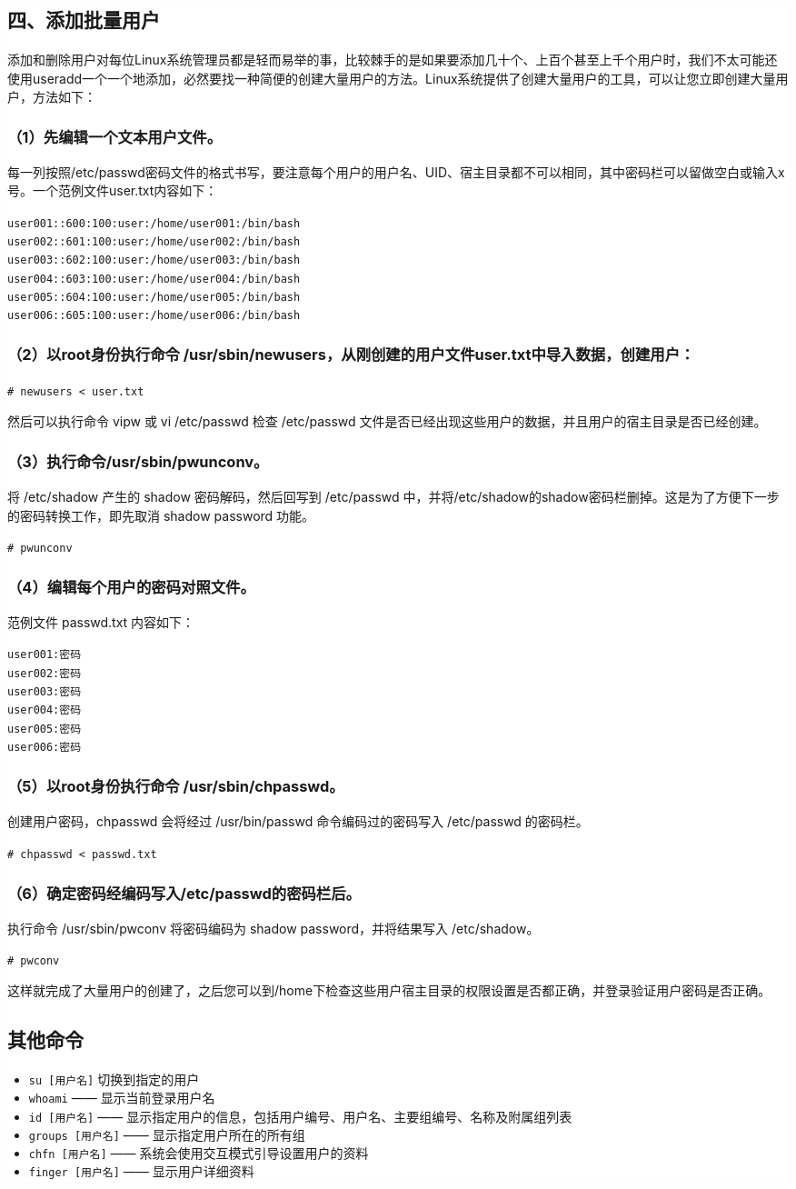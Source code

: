 ## 四、添加批量用户
添加和删除用户对每位Linux系统管理员都是轻而易举的事，比较棘手的是如果要添加几十个、上百个甚至上千个用户时，我们不太可能还使用useradd一个一个地添加，必然要找一种简便的创建大量用户的方法。Linux系统提供了创建大量用户的工具，可以让您立即创建大量用户，方法如下：

### （1）先编辑一个文本用户文件。
每一列按照/etc/passwd密码文件的格式书写，要注意每个用户的用户名、UID、宿主目录都不可以相同，其中密码栏可以留做空白或输入x号。一个范例文件user.txt内容如下：
```
user001::600:100:user:/home/user001:/bin/bash
user002::601:100:user:/home/user002:/bin/bash
user003::602:100:user:/home/user003:/bin/bash
user004::603:100:user:/home/user004:/bin/bash
user005::604:100:user:/home/user005:/bin/bash
user006::605:100:user:/home/user006:/bin/bash
```
### （2）以root身份执行命令 /usr/sbin/newusers，从刚创建的用户文件user.txt中导入数据，创建用户：
```
# newusers < user.txt
```
然后可以执行命令 vipw 或 vi /etc/passwd 检查 /etc/passwd 文件是否已经出现这些用户的数据，并且用户的宿主目录是否已经创建。

### （3）执行命令/usr/sbin/pwunconv。
将 /etc/shadow 产生的 shadow 密码解码，然后回写到 /etc/passwd 中，并将/etc/shadow的shadow密码栏删掉。这是为了方便下一步的密码转换工作，即先取消 shadow password 功能。
```
# pwunconv
```
### （4）编辑每个用户的密码对照文件。
范例文件 passwd.txt 内容如下：
```
user001:密码
user002:密码
user003:密码
user004:密码
user005:密码
user006:密码
```
### （5）以root身份执行命令 /usr/sbin/chpasswd。
创建用户密码，chpasswd 会将经过 /usr/bin/passwd 命令编码过的密码写入 /etc/passwd 的密码栏。
```
# chpasswd < passwd.txt
```
### （6）确定密码经编码写入/etc/passwd的密码栏后。
执行命令 /usr/sbin/pwconv 将密码编码为 shadow password，并将结果写入 /etc/shadow。
```
# pwconv
```
这样就完成了大量用户的创建了，之后您可以到/home下检查这些用户宿主目录的权限设置是否都正确，并登录验证用户密码是否正确。

## 其他命令
- `su [用户名]` 切换到指定的用户
- `whoami` —— 显示当前登录用户名
- `id [用户名]` —— 显示指定用户的信息，包括用户编号、用户名、主要组编号、名称及附属组列表
- `groups [用户名]` —— 显示指定用户所在的所有组
- `chfn [用户名]` —— 系统会使用交互模式引导设置用户的资料
- `finger [用户名]` —— 显示用户详细资料